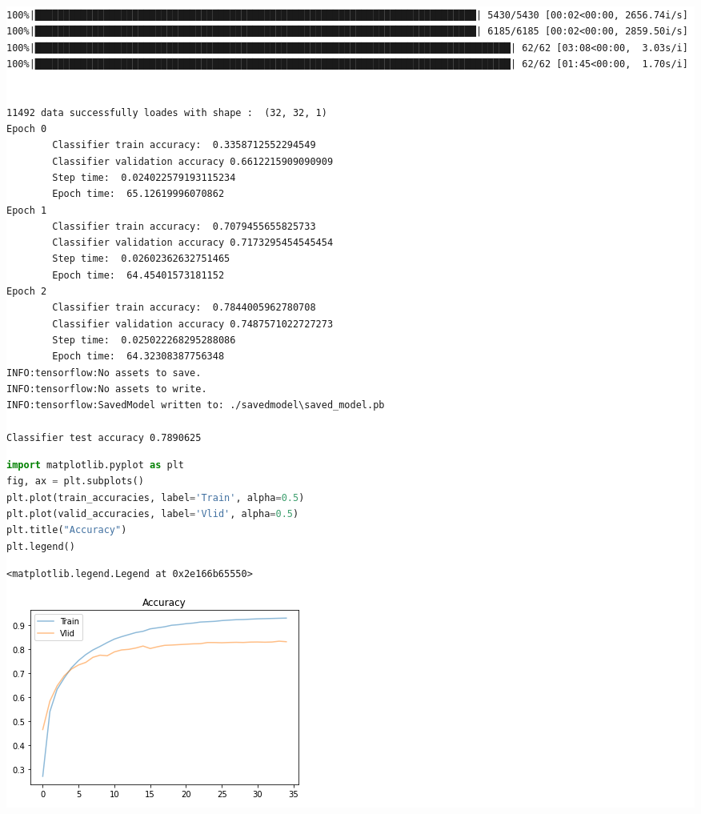     100%|█████████████████████████████████████████████████████████████████████████████| 5430/5430 [00:02<00:00, 2656.74i/s]
    100%|█████████████████████████████████████████████████████████████████████████████| 6185/6185 [00:02<00:00, 2859.50i/s]
    100%|███████████████████████████████████████████████████████████████████████████████████| 62/62 [03:08<00:00,  3.03s/i]
    100%|███████████████████████████████████████████████████████████████████████████████████| 62/62 [01:45<00:00,  1.70s/i]
    

    11492 data successfully loades with shape :  (32, 32, 1)
    Epoch 0
    		Classifier train accuracy:  0.3358712552294549
    		Classifier validation accuracy 0.6612215909090909
    		Step time:  0.024022579193115234
    		Epoch time:  65.12619996070862
    Epoch 1
    		Classifier train accuracy:  0.7079455655825733
    		Classifier validation accuracy 0.7173295454545454
    		Step time:  0.02602362632751465
    		Epoch time:  64.45401573181152
    Epoch 2
    		Classifier train accuracy:  0.7844005962780708
    		Classifier validation accuracy 0.7487571022727273
    		Step time:  0.025022268295288086
    		Epoch time:  64.32308387756348
    INFO:tensorflow:No assets to save.
    INFO:tensorflow:No assets to write.
    INFO:tensorflow:SavedModel written to: ./savedmodel\saved_model.pb
    
    Classifier test accuracy 0.7890625
    


```python
import matplotlib.pyplot as plt
fig, ax = plt.subplots()
plt.plot(train_accuracies, label='Train', alpha=0.5)
plt.plot(valid_accuracies, label='Vlid', alpha=0.5)
plt.title("Accuracy")
plt.legend()
```




    <matplotlib.legend.Legend at 0x2e166b65550>




    
![png](output_10_1.png)
    